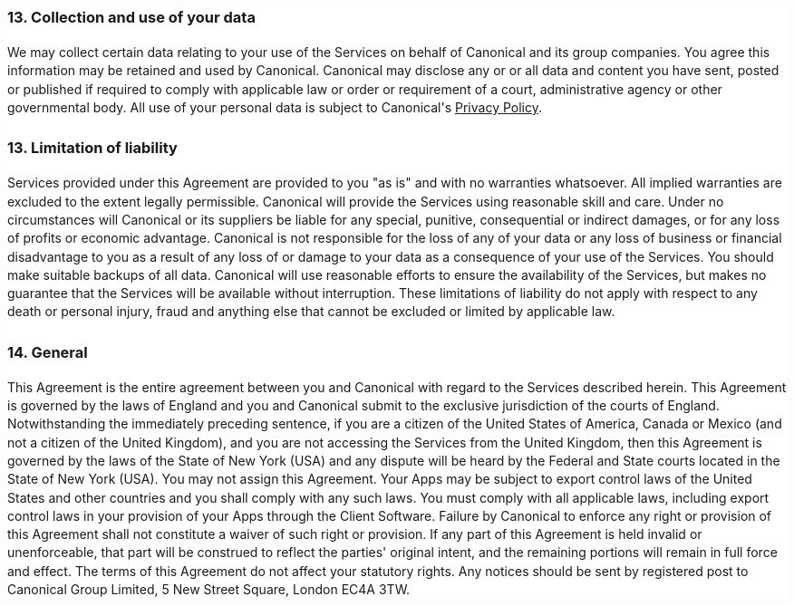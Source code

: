 ### 13\. Collection and use of your data

We may collect certain data relating to your use of the Services on behalf of Canonical and its group companies. You agree this information may be retained and used by Canonical. Canonical may disclose any or or all data and content you have sent, posted or published if required to comply with applicable law or order or requirement of a court, administrative agency or other governmental body. All use of your personal data is subject to Canonical's [Privacy Policy](/legal/data-privacy).

### 13\. Limitation of liability

Services provided under this Agreement are provided to you "as is" and with no warranties whatsoever. All implied warranties are excluded to the extent legally permissible. Canonical will provide the Services using reasonable skill and care. Under no circumstances will Canonical or its suppliers be liable for any special, punitive, consequential or indirect damages, or for any loss of profits or economic advantage. Canonical is not responsible for the loss of any of your data or any loss of business or financial disadvantage to you as a result of any loss of or damage to your data as a consequence of your use of the Services. You should make suitable backups of all data. Canonical will use reasonable efforts to ensure the availability of the Services, but makes no guarantee that the Services will be available without interruption. These limitations of liability do not apply with respect to any death or personal injury, fraud and anything else that cannot be excluded or limited by applicable law.

### 14\. General

This Agreement is the entire agreement between you and Canonical with regard to the Services described herein. This Agreement is governed by the laws of England and you and Canonical submit to the exclusive jurisdiction of the courts of England. Notwithstanding the immediately preceding sentence, if you are a citizen of the United States of America, Canada or Mexico (and not a citizen of the United Kingdom), and you are not accessing the Services from the United Kingdom, then this Agreement is governed by the laws of the State of New York (USA) and any dispute will be heard by the Federal and State courts located in the State of New York (USA). You may not assign this Agreement. Your Apps may be subject to export control laws of the United States and other countries and you shall comply with any such laws. You must comply with all applicable laws, including export control laws in your provision of your Apps through the Client Software. Failure by Canonical to enforce any right or provision of this Agreement shall not constitute a waiver of such right or provision. If any part of this Agreement is held invalid or unenforceable, that part will be construed to reflect the parties' original intent, and the remaining portions will remain in full force and effect. The terms of this Agreement do not affect your statutory rights. Any notices should be sent by registered post to Canonical Group Limited, 5 New Street Square, London EC4A 3TW.
